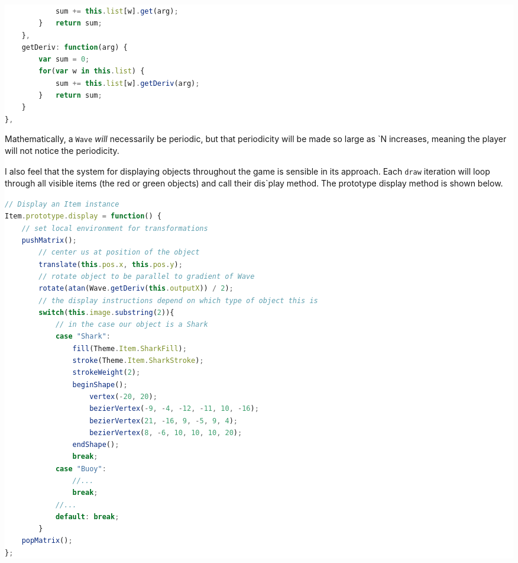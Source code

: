 ```javascript
            sum += this.list[w].get(arg);
        }   return sum;
    },
    getDeriv: function(arg) {
        var sum = 0;
        for(var w in this.list) {
            sum += this.list[w].getDeriv(arg);   
        }   return sum;
    }
},
```


Mathematically, a `Wave` *will* necessarily be periodic, but that periodicity will be made so large as `N increases, meaning the player will not notice the periodicity. 

I also feel that the system for displaying objects throughout the game is sensible in its approach. Each `draw` iteration will loop through all visible items (the red or green objects) and call their dis`play method. The prototype display method is shown below.

```javascript
// Display an Item instance
Item.prototype.display = function() {
    // set local environment for transformations
    pushMatrix();
    	// center us at position of the object
        translate(this.pos.x, this.pos.y);
        // rotate object to be parallel to gradient of Wave
        rotate(atan(Wave.getDeriv(this.outputX)) / 2);
    	// the display instructions depend on which type of object this is
        switch(this.image.substring(2)){
            // in the case our object is a Shark
            case "Shark":
                fill(Theme.Item.SharkFill);
                stroke(Theme.Item.SharkStroke); 
                strokeWeight(2);
                beginShape();
                    vertex(-20, 20);
                    bezierVertex(-9, -4, -12, -11, 10, -16);
                    bezierVertex(21, -16, 9, -5, 9, 4);
                    bezierVertex(8, -6, 10, 10, 10, 20);
                endShape();
                break;
            case "Buoy":
                //...
                break;
            //...
            default: break;
        }
	popMatrix();
};
```
